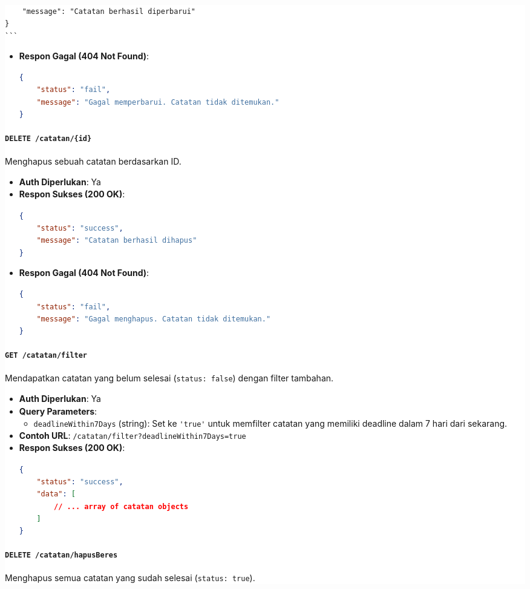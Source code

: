         "message": "Catatan berhasil diperbarui"
    }
    ```
  - **Respon Gagal (404 Not Found)**:
    ```json
    {
        "status": "fail",
        "message": "Gagal memperbarui. Catatan tidak ditemukan."
    }
    ```

#### `DELETE /catatan/{id}`

Menghapus sebuah catatan berdasarkan ID.

  - **Auth Diperlukan**: Ya
  - **Respon Sukses (200 OK)**:
    ```json
    {
        "status": "success",
        "message": "Catatan berhasil dihapus"
    }
    ```
  - **Respon Gagal (404 Not Found)**:
    ```json
    {
        "status": "fail",
        "message": "Gagal menghapus. Catatan tidak ditemukan."
    }
    ```

#### `GET /catatan/filter`

Mendapatkan catatan yang belum selesai (`status: false`) dengan filter tambahan.

  - **Auth Diperlukan**: Ya
  - **Query Parameters**:
      - `deadlineWithin7Days` (string): Set ke `'true'` untuk memfilter catatan yang memiliki deadline dalam 7 hari dari sekarang.
  - **Contoh URL**: `/catatan/filter?deadlineWithin7Days=true`
  - **Respon Sukses (200 OK)**:
    ```json
    {
        "status": "success",
        "data": [
            // ... array of catatan objects
        ]
    }
    ```

#### `DELETE /catatan/hapusBeres`

Menghapus semua catatan yang sudah selesai (`status: true`).
